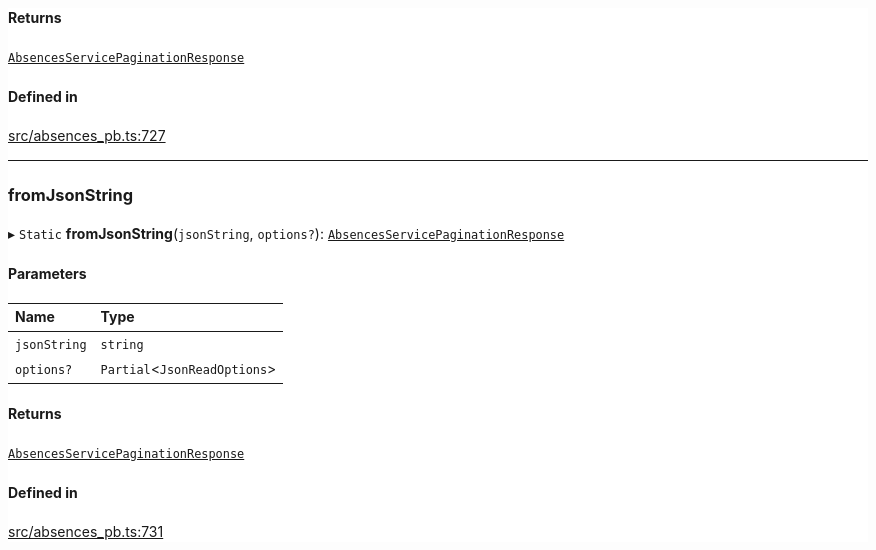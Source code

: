 #### Returns

[`AbsencesServicePaginationResponse`](AbsencesServicePaginationResponse.md)

#### Defined in

[src/absences_pb.ts:727](https://github.com/Unaxiom/genesis-ts-sdk/blob/a265138/src/absences_pb.ts#L727)

___

### fromJsonString

▸ `Static` **fromJsonString**(`jsonString`, `options?`): [`AbsencesServicePaginationResponse`](AbsencesServicePaginationResponse.md)

#### Parameters

| Name | Type |
| :------ | :------ |
| `jsonString` | `string` |
| `options?` | `Partial`<`JsonReadOptions`\> |

#### Returns

[`AbsencesServicePaginationResponse`](AbsencesServicePaginationResponse.md)

#### Defined in

[src/absences_pb.ts:731](https://github.com/Unaxiom/genesis-ts-sdk/blob/a265138/src/absences_pb.ts#L731)
